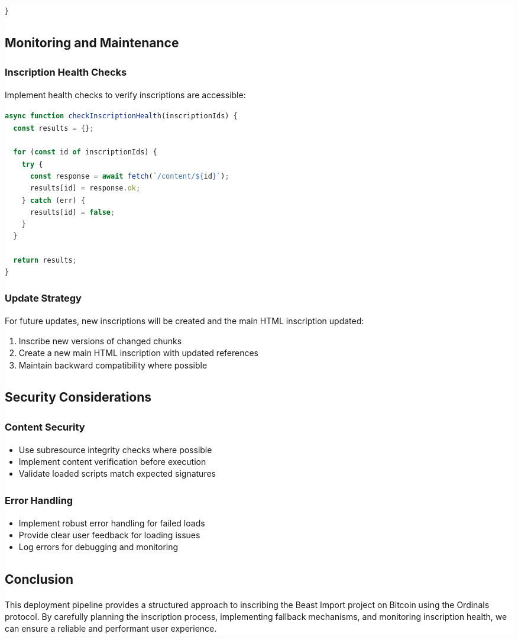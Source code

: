 ```javascript
}
```

## Monitoring and Maintenance

### Inscription Health Checks

Implement health checks to verify inscriptions are accessible:

```javascript
async function checkInscriptionHealth(inscriptionIds) {
  const results = {};
  
  for (const id of inscriptionIds) {
    try {
      const response = await fetch(`/content/${id}`);
      results[id] = response.ok;
    } catch (err) {
      results[id] = false;
    }
  }
  
  return results;
}
```

### Update Strategy

For future updates, new inscriptions will be created and the main HTML inscription updated:

1. Inscribe new versions of changed chunks
2. Create a new main HTML inscription with updated references
3. Maintain backward compatibility where possible

## Security Considerations

### Content Security

- Use subresource integrity checks where possible
- Implement content verification before execution
- Validate loaded scripts match expected signatures

### Error Handling

- Implement robust error handling for failed loads
- Provide clear user feedback for loading issues
- Log errors for debugging and monitoring

## Conclusion

This deployment pipeline provides a structured approach to inscribing the Beast Import project on Bitcoin using the Ordinals protocol. By carefully planning the inscription process, implementing fallback mechanisms, and monitoring inscription health, we can ensure a reliable and performant user experience.
